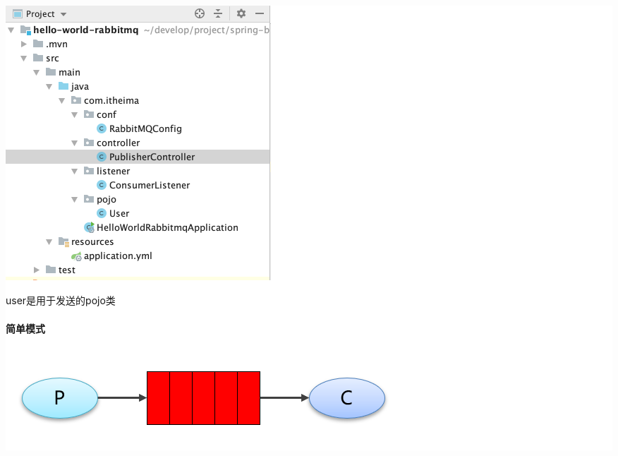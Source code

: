 <img src="RabbitMQ_assets/image-20201202133416389.png" alt="image-20201202133416389" style="zoom:50%;" />

user是用于发送的pojo类

#### 简单模式

![1575274339325](RabbitMQ_assets/1575274339325.png)
